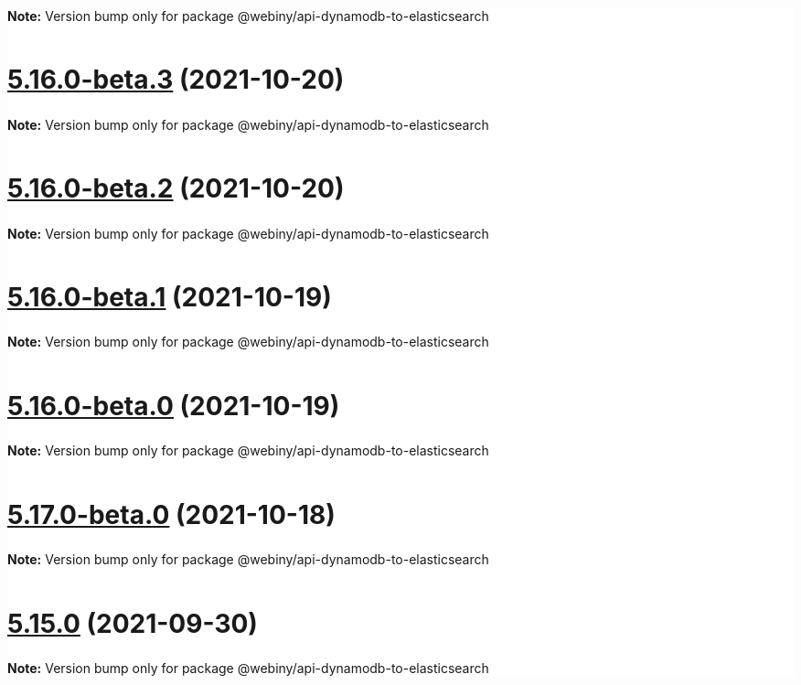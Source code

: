 **Note:** Version bump only for package @webiny/api-dynamodb-to-elasticsearch





# [5.16.0-beta.3](https://github.com/webiny/webiny-js/compare/v5.16.0-beta.2...v5.16.0-beta.3) (2021-10-20)

**Note:** Version bump only for package @webiny/api-dynamodb-to-elasticsearch





# [5.16.0-beta.2](https://github.com/webiny/webiny-js/compare/v5.16.0-beta.1...v5.16.0-beta.2) (2021-10-20)

**Note:** Version bump only for package @webiny/api-dynamodb-to-elasticsearch





# [5.16.0-beta.1](https://github.com/webiny/webiny-js/compare/v5.16.0-beta.0...v5.16.0-beta.1) (2021-10-19)

**Note:** Version bump only for package @webiny/api-dynamodb-to-elasticsearch





# [5.16.0-beta.0](https://github.com/webiny/webiny-js/compare/v5.17.0-beta.0...v5.16.0-beta.0) (2021-10-19)

**Note:** Version bump only for package @webiny/api-dynamodb-to-elasticsearch





# [5.17.0-beta.0](https://github.com/webiny/webiny-js/compare/v5.15.0...v5.17.0-beta.0) (2021-10-18)

**Note:** Version bump only for package @webiny/api-dynamodb-to-elasticsearch





# [5.15.0](https://github.com/webiny/webiny-js/compare/v5.15.0-beta.3...v5.15.0) (2021-09-30)

**Note:** Version bump only for package @webiny/api-dynamodb-to-elasticsearch



